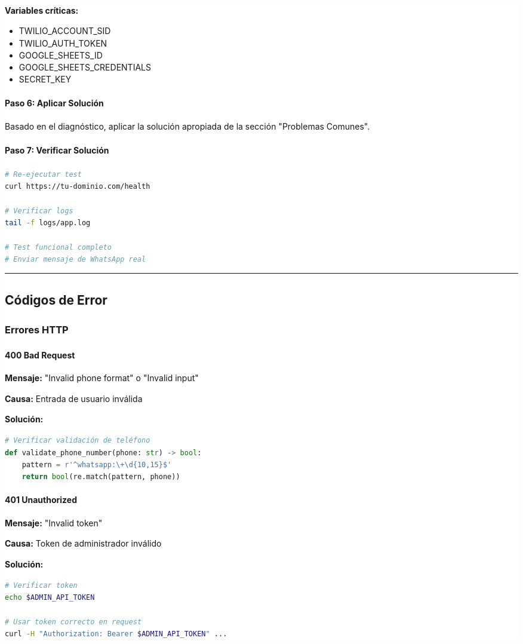 **Variables críticas:**
- TWILIO_ACCOUNT_SID
- TWILIO_AUTH_TOKEN
- GOOGLE_SHEETS_ID
- GOOGLE_SHEETS_CREDENTIALS
- SECRET_KEY

#### Paso 6: Aplicar Solución

Basado en el diagnóstico, aplicar la solución apropiada de la sección "Problemas Comunes".

#### Paso 7: Verificar Solución

```bash
# Re-ejecutar test
curl https://tu-dominio.com/health

# Verificar logs
tail -f logs/app.log

# Test funcional completo
# Enviar mensaje de WhatsApp real
```

---

## Códigos de Error

### Errores HTTP

#### 400 Bad Request

**Mensaje:** "Invalid phone format" o "Invalid input"

**Causa:** Entrada de usuario inválida

**Solución:**
```python
# Verificar validación de teléfono
def validate_phone_number(phone: str) -> bool:
    pattern = r'^whatsapp:\+\d{10,15}$'
    return bool(re.match(pattern, phone))
```

#### 401 Unauthorized

**Mensaje:** "Invalid token"

**Causa:** Token de administrador inválido

**Solución:**
```bash
# Verificar token
echo $ADMIN_API_TOKEN

# Usar token correcto en request
curl -H "Authorization: Bearer $ADMIN_API_TOKEN" ...
```
